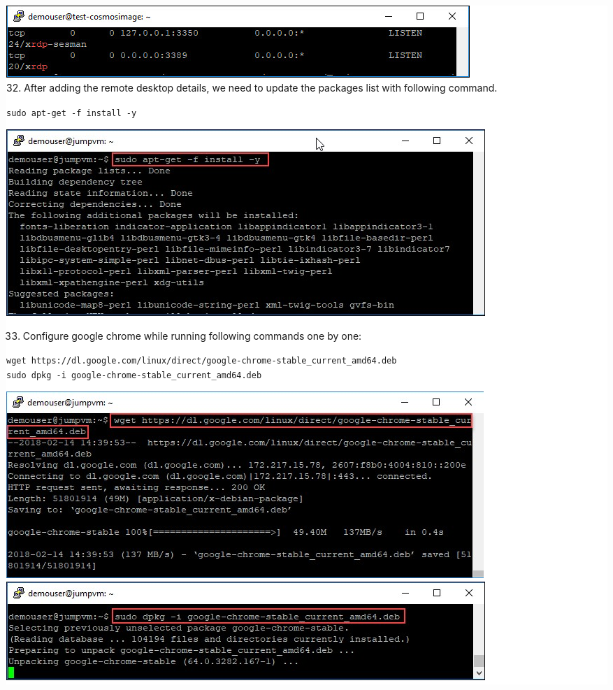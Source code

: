 <img src="images/netset2.jpg"/><br/>
32. After adding the remote desktop details, we need to update the packages list with following command.<br/>
```
sudo apt-get -f install -y
```
<img src="images/installrdp.jpg"/><br/>

33.	Configure google chrome while running following commands one by one:<br/>
```
wget https://dl.google.com/linux/direct/google-chrome-stable_current_amd64.deb
sudo dpkg -i google-chrome-stable_current_amd64.deb
```
<img src="images/google.jpg"/><br/>
<img src="images/google1.jpg"/><br/>
